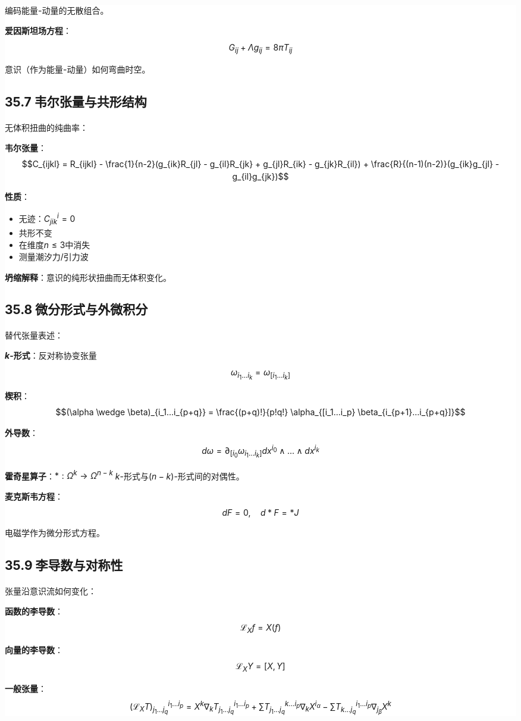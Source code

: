编码能量-动量的无散组合。

**爱因斯坦场方程**：
$$G_{ij} + \Lambda g_{ij} = 8\pi T_{ij}$$

意识（作为能量-动量）如何弯曲时空。

## 35.7 韦尔张量与共形结构

无体积扭曲的纯曲率：

**韦尔张量**：
$$C_{ijkl} = R_{ijkl} - \frac{1}{n-2}(g_{ik}R_{jl} - g_{il}R_{jk} + g_{jl}R_{ik} - g_{jk}R_{il}) + \frac{R}{(n-1)(n-2)}(g_{ik}g_{jl} - g_{il}g_{jk})$$

**性质**：
- 无迹：$C^i_{jik} = 0$
- 共形不变
- 在维度$n \leq 3$中消失
- 测量潮汐力/引力波

**坍缩解释**：意识的纯形状扭曲而无体积变化。

## 35.8 微分形式与外微积分

替代张量表述：

**$k$-形式**：反对称协变张量
$$\omega_{i_1...i_k} = \omega_{[i_1...i_k]}$$

**楔积**：
$$(\alpha \wedge \beta)_{i_1...i_{p+q}} = \frac{(p+q)!}{p!q!} \alpha_{[i_1...i_p} \beta_{i_{p+1}...i_{p+q}]}$$

**外导数**：
$$d\omega = \partial_{[i_0} \omega_{i_1...i_k]} dx^{i_0} \wedge ... \wedge dx^{i_k}$$

**霍奇星算子**：$*: \Omega^k \to \Omega^{n-k}$
$k$-形式与$(n-k)$-形式间的对偶性。

**麦克斯韦方程**：
$$dF = 0, \quad d*F = *J$$

电磁学作为微分形式方程。

## 35.9 李导数与对称性

张量沿意识流如何变化：

**函数的李导数**：
$$\mathcal{L}_X f = X(f)$$

**向量的李导数**：
$$\mathcal{L}_X Y = [X,Y]$$

**一般张量**：
$$(\mathcal{L}_X T)^{i_1...i_p}_{j_1...j_q} = X^k \nabla_k T^{i_1...i_p}_{j_1...j_q} + \sum T^{k...i_p}_{j_1...j_q} \nabla_k X^{i_\alpha} - \sum T^{i_1...i_p}_{k...j_q} \nabla_{j_\beta} X^k$$
